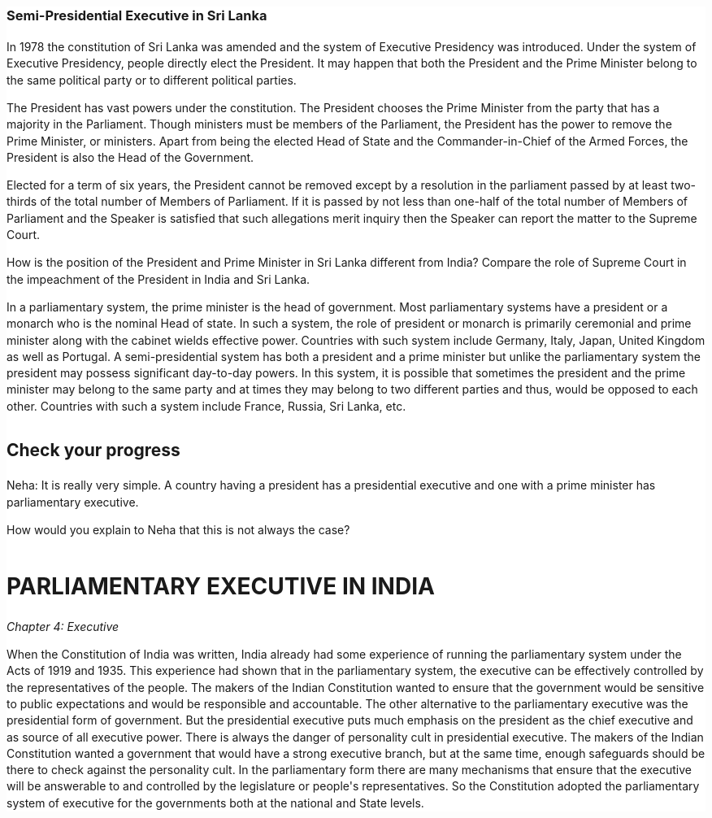 ### Semi-Presidential Executive in Sri Lanka

In 1978 the constitution of Sri Lanka was amended and the system of Executive Presidency was introduced. Under the system of Executive Presidency, people directly elect the President. It may happen that both the President and the Prime Minister belong to the same political party or to different political parties.

The President has vast powers under the constitution. The President chooses the Prime Minister from the party that has a majority in the Parliament. Though ministers must be members of the Parliament, the President has the power to remove the Prime Minister, or ministers. Apart from being the elected Head of State and the Commander-in-Chief of the Armed Forces, the President is also the Head of the Government.

Elected for a term of six years, the President cannot be removed except by a resolution in the parliament passed by at least two-thirds of the total number of Members of Parliament. If it is passed by not less than one-half of the total number of Members of Parliament and the Speaker is satisfied that such allegations merit inquiry then the Speaker can report the matter to the Supreme Court.

How is the position of the President and Prime Minister in Sri Lanka different from India? Compare the role of Supreme Court in the impeachment of the President in India and Sri Lanka.

In a parliamentary system, the prime minister is the head of government. Most parliamentary systems have a president or a monarch who is the nominal Head of state. In such a system, the role of president or monarch is primarily ceremonial and prime minister along with the cabinet wields effective power. Countries with such system include Germany, Italy, Japan, United Kingdom as well as Portugal. A semi-presidential system has both a president and a prime minister but unlike the parliamentary system the president may possess significant day-to-day powers. In this system, it is possible that sometimes the president and the prime minister may belong to the same party and at times they may belong to two different parties and thus, would be opposed to each other. Countries with such a system include France, Russia, Sri Lanka, etc.

## Check your progress

Neha: It is really very simple. A country having a president has a presidential executive and one with a prime minister has parliamentary executive.

How would you explain to Neha that this is not always the case?

# PARLIAMENTARY EXECUTIVE IN INDIA

*Chapter 4: Executive*

When the Constitution of India was written, India already had some experience of running the parliamentary system under the Acts of 1919 and 1935. This experience had shown that in the parliamentary system, the executive can be effectively controlled by the representatives of the people. The makers of the Indian Constitution wanted to ensure that the government would be sensitive to public expectations and would be responsible and accountable. The other alternative to the parliamentary executive was the presidential form of government. But the presidential executive puts much emphasis on the president as the chief executive and as source of all executive power. There is always the danger of personality cult in presidential executive. The makers of the Indian Constitution wanted a government that would have a strong executive branch, but at the same time, enough safeguards should be there to check against the personality cult. In the parliamentary form there are many mechanisms that ensure that the executive will be answerable to and controlled by the legislature or people's representatives. So the Constitution adopted the parliamentary system of executive for the governments both at the national and State levels.
